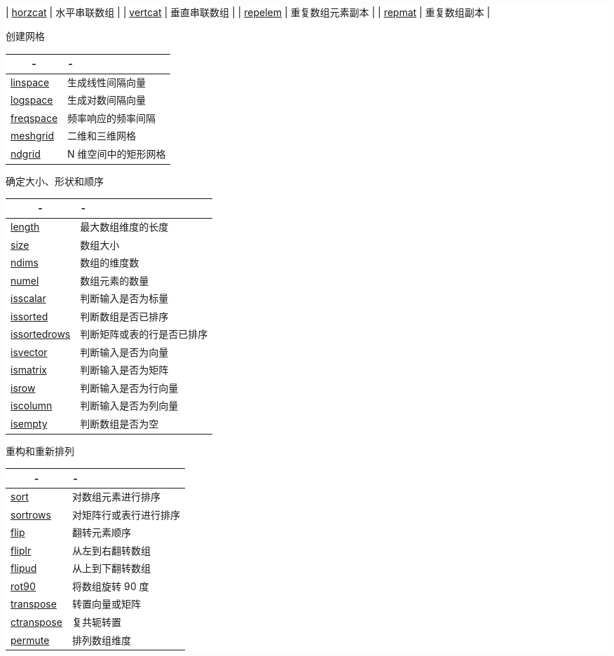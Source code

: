| [horzcat](https://www.mathworks.com/help/matlab/ref/horzcat.html) | 水平串联数组                                                      |
| [vertcat](https://www.mathworks.com/help/matlab/ref/vertcat.html) | 垂直串联数组                                                      |
| [repelem](https://www.mathworks.com/help/matlab/ref/repelem.html) | 重复数组元素副本                                                  |
| [repmat](https://www.mathworks.com/help/matlab/ref/repmat.html)   | 重复数组副本                                                      |

创建网格

| -                                                                     | -                                       |
| --------------------------------------------------------------------- | :-------------------------------------- |
| [linspace](https://www.mathworks.com/help/matlab/ref/linspace.html)   | 生成线性间隔向量                        |
| [logspace](https://www.mathworks.com/help/matlab/ref/logspace.html)   | 生成对数间隔向量                        |
| [freqspace](https://www.mathworks.com/help/matlab/ref/freqspace.html) | 频率响应的频率间隔                      |
| [meshgrid](https://www.mathworks.com/help/matlab/ref/meshgrid.html)   | 二维和三维网格                          |
| [ndgrid](https://www.mathworks.com/help/matlab/ref/ndgrid.html)       | N 维空间中的矩形网格                    |

确定大小、形状和顺序

| -                                                                           | -                                                          |
| --------------------------------------------------------------------------- | :--------------------------------------------------------- |
| [length](https://www.mathworks.com/help/matlab/ref/length.html)             | 最大数组维度的长度                                         |
| [size](https://www.mathworks.com/help/matlab/ref/size.html)                 | 数组大小                                                   |
| [ndims](https://www.mathworks.com/help/matlab/ref/double.ndims.html)        | 数组的维度数                                               |
| [numel](https://www.mathworks.com/help/matlab/ref/double.numel.html)        | 数组元素的数量                                             |
| [isscalar](https://www.mathworks.com/help/matlab/ref/isscalar.html)         | 判断输入是否为标量                                         |
| [issorted](https://www.mathworks.com/help/matlab/ref/issorted.html)         | 判断数组是否已排序                                         |
| [issortedrows](https://www.mathworks.com/help/matlab/ref/issortedrows.html) | 判断矩阵或表的行是否已排序                                 |
| [isvector](https://www.mathworks.com/help/matlab/ref/isvector.html)         | 判断输入是否为向量                                         |
| [ismatrix](https://www.mathworks.com/help/matlab/ref/ismatrix.html)         | 判断输入是否为矩阵                                         |
| [isrow](https://www.mathworks.com/help/matlab/ref/isrow.html)               | 判断输入是否为行向量                                       |
| [iscolumn](https://www.mathworks.com/help/matlab/ref/iscolumn.html)         | 判断输入是否为列向量                                       |
| [isempty](https://www.mathworks.com/help/matlab/ref/isempty.html)           | 判断数组是否为空                                           |

重构和重新排列

| -                                                                                   | -                                        |
| ----------------------------------------------------------------------------------- | :--------------------------------------- |
| [sort](https://www.mathworks.com/help/matlab/ref/sort.html)                         | 对数组元素进行排序                       |
| [sortrows](https://www.mathworks.com/help/matlab/ref/double.sortrows.html)          | 对矩阵行或表行进行排序                   |
| [flip](https://www.mathworks.com/help/matlab/ref/flip.html)                         | 翻转元素顺序                             |
| [fliplr](https://www.mathworks.com/help/matlab/ref/fliplr.html)                     | 从左到右翻转数组                         |
| [flipud](https://www.mathworks.com/help/matlab/ref/flipud.html)                     | 从上到下翻转数组                         |
| [rot90](https://www.mathworks.com/help/matlab/ref/rot90.html)                       | 将数组旋转 90 度                         |
| [transpose](https://www.mathworks.com/help/matlab/ref/transpose.html)               | 转置向量或矩阵                           |
| [ctranspose](https://www.mathworks.com/help/matlab/ref/ctranspose.html)             | 复共轭转置                               |
| [permute](https://www.mathworks.com/help/matlab/ref/permute.html)                   | 排列数组维度                             |